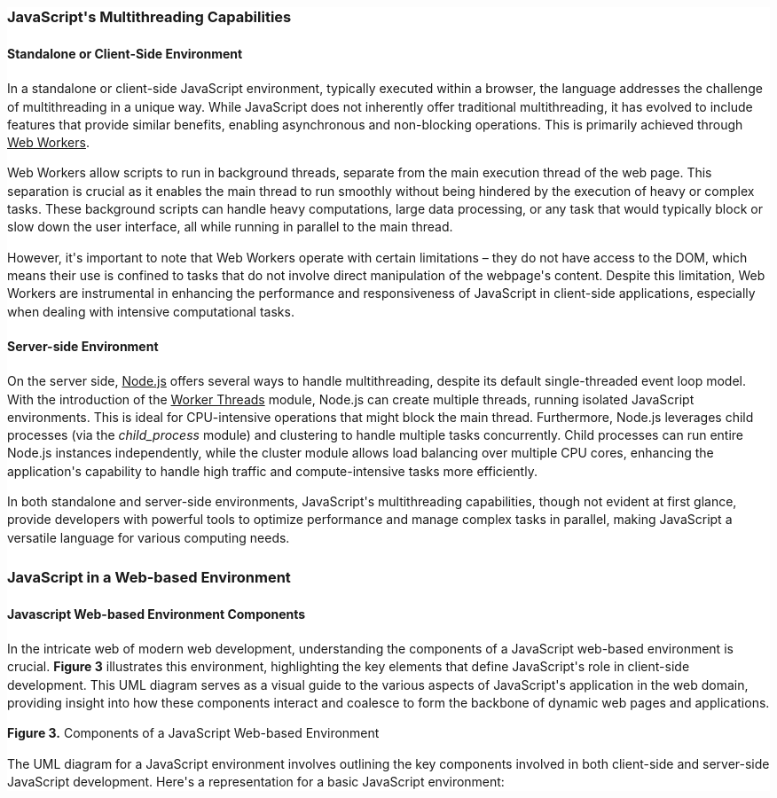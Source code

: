 ### JavaScript's Multithreading Capabilities

#### Standalone or Client-Side Environment

In a standalone or client-side JavaScript environment, typically executed within a browser, the language addresses the challenge of multithreading in a unique way. While JavaScript does not inherently offer traditional multithreading, it has evolved to include features that provide similar benefits, enabling asynchronous and non-blocking operations. This is primarily achieved through <a href="https://developer.mozilla.org/en-US/docs/Web/API/Web_Workers_API/Using_web_workers" target="_blank">Web Workers</a>.

Web Workers allow scripts to run in background threads, separate from the main execution thread of the web page. This separation is crucial as it enables the main thread to run smoothly without being hindered by the execution of heavy or complex tasks. These background scripts can handle heavy computations, large data processing, or any task that would typically block or slow down the user interface, all while running in parallel to the main thread.

However, it's important to note that Web Workers operate with certain limitations – they do not have access to the DOM, which means their use is confined to tasks that do not involve direct manipulation of the webpage's content. Despite this limitation, Web Workers are instrumental in enhancing the performance and responsiveness of JavaScript in client-side applications, especially when dealing with intensive computational tasks.

#### Server-side Environment
On the server side, <a href="https://nodejs.org/" target="_blank">Node.js</a> offers several ways to handle multithreading, despite its default single-threaded event loop model. With the introduction of the <a href="https://nodejs.org/api/worker_threads.html" target="_blank">Worker Threads</a> module, Node.js can create multiple threads, running isolated JavaScript environments. This is ideal for CPU-intensive operations that might block the main thread. Furthermore, Node.js leverages child processes (via the _child_process_ module) and clustering to handle multiple tasks concurrently. Child processes can run entire Node.js instances independently, while the cluster module allows load balancing over multiple CPU cores, enhancing the application's capability to handle high traffic and compute-intensive tasks more efficiently.

In both standalone and server-side environments, JavaScript's multithreading capabilities, though not evident at first glance, provide developers with powerful tools to optimize performance and manage complex tasks in parallel, making JavaScript a versatile language for various computing needs.

### JavaScript in a Web-based Environment

#### Javascript Web-based Environment Components

In the intricate web of modern web development, understanding the components of a JavaScript web-based environment is crucial. **Figure 3** illustrates this environment, highlighting the key elements that define JavaScript's role in client-side development. This UML diagram serves as a visual guide to the various aspects of JavaScript's application in the web domain, providing insight into how these components interact and coalesce to form the backbone of dynamic web pages and applications.

**Figure 3.** Components of a JavaScript Web-based Environment

The UML diagram for a JavaScript environment involves outlining the key components involved in both client-side and server-side JavaScript development. Here's a representation for a basic JavaScript environment:
